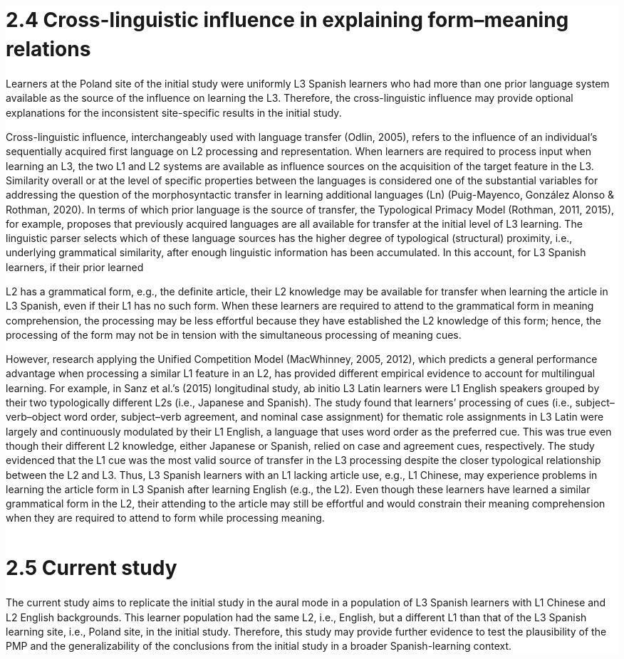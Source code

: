 # 2.4 Cross-linguistic influence in explaining form–meaning relations

Learners at the Poland site of the initial study were uniformly L3 Spanish learners who had more than one prior language system available as the source of the influence on learning the L3. Therefore, the cross-linguistic influence may provide optional explanations for the inconsistent site-specific results in the initial study.

Cross-linguistic influence, interchangeably used with language transfer (Odlin, 2005), refers to the influence of an individual’s sequentially acquired first language on L2 processing and representation. When learners are required to process input when learning an L3, the two L1 and L2 systems are available as influence sources on the acquisition of the target feature in the L3. Similarity overall or at the level of specific properties between the languages is considered one of the substantial variables for addressing the question of the morphosyntactic transfer in learning additional languages (Ln) (Puig-Mayenco, González Alonso & Rothman, 2020). In terms of which prior language is the source of transfer, the Typological Primacy Model (Rothman, 2011, 2015), for example, proposes that previously acquired languages are all available for transfer at the initial level of L3 learning. The linguistic parser selects which of these language sources has the higher degree of typological (structural) proximity, i.e., underlying grammatical similarity, after enough linguistic information has been accumulated. In this account, for L3 Spanish learners, if their prior learned

L2 has a grammatical form, e.g., the definite article, their L2 knowledge may be available for transfer when learning the article in L3 Spanish, even if their L1 has no such form. When these learners are required to attend to the grammatical form in meaning comprehension, the processing may be less effortful because they have established the L2 knowledge of this form; hence, the processing of the form may not be in tension with the simultaneous processing of meaning cues.

However, research applying the Unified Competition Model (MacWhinney, 2005, 2012), which predicts a general performance advantage when processing a similar L1 feature in an L2, has provided different empirical evidence to account for multilingual learning. For example, in Sanz et al.’s (2015) longitudinal study, ab initio L3 Latin learners were L1 English speakers grouped by their two typologically different L2s (i.e., Japanese and Spanish). The study found that learners’ processing of cues (i.e., subject–verb–object word order, subject–verb agreement, and nominal case assignment) for thematic role assignments in L3 Latin were largely and continuously modulated by their L1 English, a language that uses word order as the preferred cue. This was true even though their different L2 knowledge, either Japanese or Spanish, relied on case and agreement cues, respectively. The study evidenced that the L1 cue was the most valid source of transfer in the L3 processing despite the closer typological relationship between the L2 and L3. Thus, L3 Spanish learners with an L1 lacking article use, e.g., L1 Chinese, may experience problems in learning the article form in L3 Spanish after learning English (e.g., the L2). Even though these learners have learned a similar grammatical form in the L2, their attending to the article may still be effortful and would constrain their meaning comprehension when they are required to attend to form while processing meaning.

# 2.5 Current study

The current study aims to replicate the initial study in the aural mode in a population of L3 Spanish learners with L1 Chinese and L2 English backgrounds. This learner population had the same L2, i.e., English, but a different L1 than that of the L3 Spanish learning site, i.e., Poland site, in the initial study. Therefore, this study may provide further evidence to test the plausibility of the PMP and the generalizability of the conclusions from the initial study in a broader Spanish-learning context.
